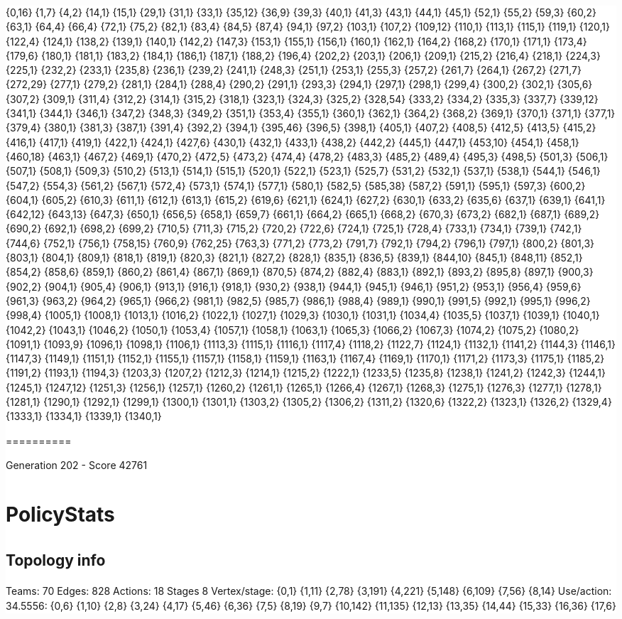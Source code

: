 {0,16} {1,7} {4,2} {14,1} {15,1} {29,1} {31,1} {33,1} {35,12} {36,9} {39,3} {40,1} {41,3} {43,1} {44,1} {45,1} {52,1} {55,2} {59,3} {60,2} {63,1} {64,4} {66,4} {72,1} {75,2} {82,1} {83,4} {84,5} {87,4} {94,1} {97,2} {103,1} {107,2} {109,12} {110,1} {113,1} {115,1} {119,1} {120,1} {122,4} {124,1} {138,2} {139,1} {140,1} {142,2} {147,3} {153,1} {155,1} {156,1} {160,1} {162,1} {164,2} {168,2} {170,1} {171,1} {173,4} {179,6} {180,1} {181,1} {183,2} {184,1} {186,1} {187,1} {188,2} {196,4} {202,2} {203,1} {206,1} {209,1} {215,2} {216,4} {218,1} {224,3} {225,1} {232,2} {233,1} {235,8} {236,1} {239,2} {241,1} {248,3} {251,1} {253,1} {255,3} {257,2} {261,7} {264,1} {267,2} {271,7} {272,29} {277,1} {279,2} {281,1} {284,1} {288,4} {290,2} {291,1} {293,3} {294,1} {297,1} {298,1} {299,4} {300,2} {302,1} {305,6} {307,2} {309,1} {311,4} {312,2} {314,1} {315,2} {318,1} {323,1} {324,3} {325,2} {328,54} {333,2} {334,2} {335,3} {337,7} {339,12} {341,1} {344,1} {346,1} {347,2} {348,3} {349,2} {351,1} {353,4} {355,1} {360,1} {362,1} {364,2} {368,2} {369,1} {370,1} {371,1} {377,1} {379,4} {380,1} {381,3} {387,1} {391,4} {392,2} {394,1} {395,46} {396,5} {398,1} {405,1} {407,2} {408,5} {412,5} {413,5} {415,2} {416,1} {417,1} {419,1} {422,1} {424,1} {427,6} {430,1} {432,1} {433,1} {438,2} {442,2} {445,1} {447,1} {453,10} {454,1} {458,1} {460,18} {463,1} {467,2} {469,1} {470,2} {472,5} {473,2} {474,4} {478,2} {483,3} {485,2} {489,4} {495,3} {498,5} {501,3} {506,1} {507,1} {508,1} {509,3} {510,2} {513,1} {514,1} {515,1} {520,1} {522,1} {523,1} {525,7} {531,2} {532,1} {537,1} {538,1} {544,1} {546,1} {547,2} {554,3} {561,2} {567,1} {572,4} {573,1} {574,1} {577,1} {580,1} {582,5} {585,38} {587,2} {591,1} {595,1} {597,3} {600,2} {604,1} {605,2} {610,3} {611,1} {612,1} {613,1} {615,2} {619,6} {621,1} {624,1} {627,2} {630,1} {633,2} {635,6} {637,1} {639,1} {641,1} {642,12} {643,13} {647,3} {650,1} {656,5} {658,1} {659,7} {661,1} {664,2} {665,1} {668,2} {670,3} {673,2} {682,1} {687,1} {689,2} {690,2} {692,1} {698,2} {699,2} {710,5} {711,3} {715,2} {720,2} {722,6} {724,1} {725,1} {728,4} {733,1} {734,1} {739,1} {742,1} {744,6} {752,1} {756,1} {758,15} {760,9} {762,25} {763,3} {771,2} {773,2} {791,7} {792,1} {794,2} {796,1} {797,1} {800,2} {801,3} {803,1} {804,1} {809,1} {818,1} {819,1} {820,3} {821,1} {827,2} {828,1} {835,1} {836,5} {839,1} {844,10} {845,1} {848,11} {852,1} {854,2} {858,6} {859,1} {860,2} {861,4} {867,1} {869,1} {870,5} {874,2} {882,4} {883,1} {892,1} {893,2} {895,8} {897,1} {900,3} {902,2} {904,1} {905,4} {906,1} {913,1} {916,1} {918,1} {930,2} {938,1} {944,1} {945,1} {946,1} {951,2} {953,1} {956,4} {959,6} {961,3} {963,2} {964,2} {965,1} {966,2} {981,1} {982,5} {985,7} {986,1} {988,4} {989,1} {990,1} {991,5} {992,1} {995,1} {996,2} {998,4} {1005,1} {1008,1} {1013,1} {1016,2} {1022,1} {1027,1} {1029,3} {1030,1} {1031,1} {1034,4} {1035,5} {1037,1} {1039,1} {1040,1} {1042,2} {1043,1} {1046,2} {1050,1} {1053,4} {1057,1} {1058,1} {1063,1} {1065,3} {1066,2} {1067,3} {1074,2} {1075,2} {1080,2} {1091,1} {1093,9} {1096,1} {1098,1} {1106,1} {1113,3} {1115,1} {1116,1} {1117,4} {1118,2} {1122,7} {1124,1} {1132,1} {1141,2} {1144,3} {1146,1} {1147,3} {1149,1} {1151,1} {1152,1} {1155,1} {1157,1} {1158,1} {1159,1} {1163,1} {1167,4} {1169,1} {1170,1} {1171,2} {1173,3} {1175,1} {1185,2} {1191,2} {1193,1} {1194,3} {1203,3} {1207,2} {1212,3} {1214,1} {1215,2} {1222,1} {1233,5} {1235,8} {1238,1} {1241,2} {1242,3} {1244,1} {1245,1} {1247,12} {1251,3} {1256,1} {1257,1} {1260,2} {1261,1} {1265,1} {1266,4} {1267,1} {1268,3} {1275,1} {1276,3} {1277,1} {1278,1} {1281,1} {1290,1} {1292,1} {1299,1} {1300,1} {1301,1} {1303,2} {1305,2} {1306,2} {1311,2} {1320,6} {1322,2} {1323,1} {1326,2} {1329,4} {1333,1} {1334,1} {1339,1} {1340,1} 


==========

Generation 202 - Score 42761

# PolicyStats
## Topology info
Teams:		70
Edges:		828
Actions:	18
Stages		8
Vertex/stage:	{0,1} {1,11} {2,78} {3,191} {4,221} {5,148} {6,109} {7,56} {8,14} 
Use/action:	34.5556: {0,6} {1,10} {2,8} {3,24} {4,17} {5,46} {6,36} {7,5} {8,19} {9,7} {10,142} {11,135} {12,13} {13,35} {14,44} {15,33} {16,36} {17,6} 
